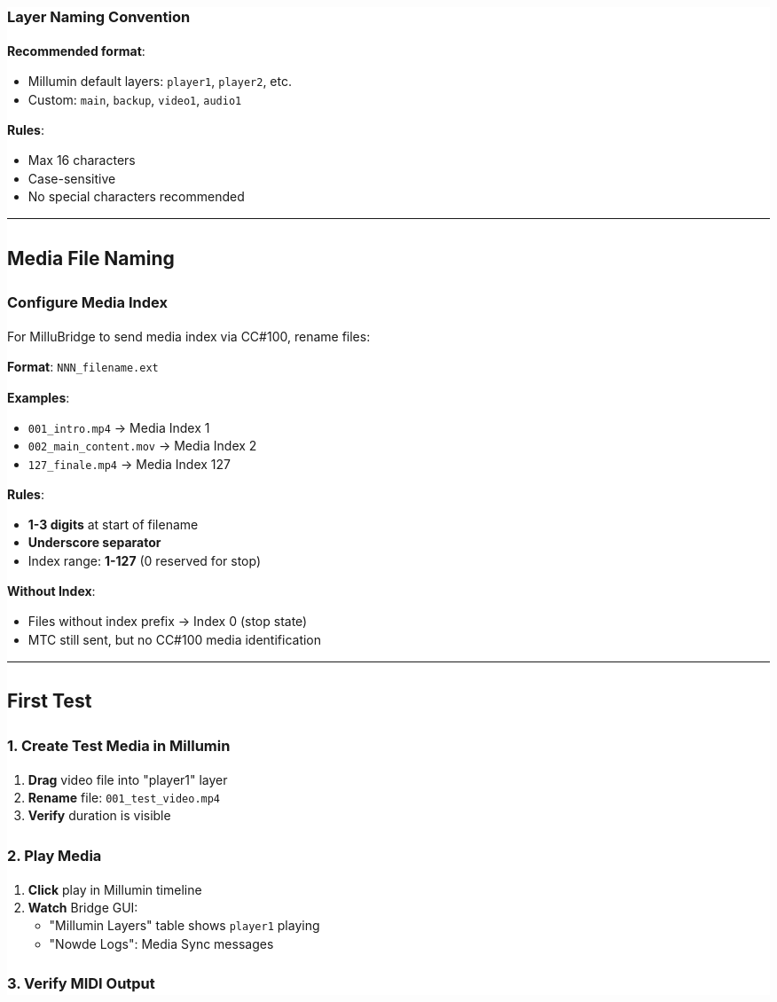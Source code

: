 ### Layer Naming Convention

**Recommended format**:
- Millumin default layers: `player1`, `player2`, etc.
- Custom: `main`, `backup`, `video1`, `audio1`

**Rules**:
- Max 16 characters
- Case-sensitive
- No special characters recommended

---

## Media File Naming

### Configure Media Index

For MilluBridge to send media index via CC#100, rename files:

**Format**: `NNN_filename.ext`

**Examples**:
- `001_intro.mp4` → Media Index 1
- `002_main_content.mov` → Media Index 2
- `127_finale.mp4` → Media Index 127

**Rules**:
- **1-3 digits** at start of filename
- **Underscore separator**
- Index range: **1-127** (0 reserved for stop)

**Without Index**:
- Files without index prefix → Index 0 (stop state)
- MTC still sent, but no CC#100 media identification

---

## First Test

### 1. Create Test Media in Millumin

1. **Drag** video file into "player1" layer
2. **Rename** file: `001_test_video.mp4`
3. **Verify** duration is visible

### 2. Play Media

1. **Click** play in Millumin timeline
2. **Watch** Bridge GUI:
   - "Millumin Layers" table shows `player1` playing
   - "Nowde Logs": Media Sync messages

### 3. Verify MIDI Output
